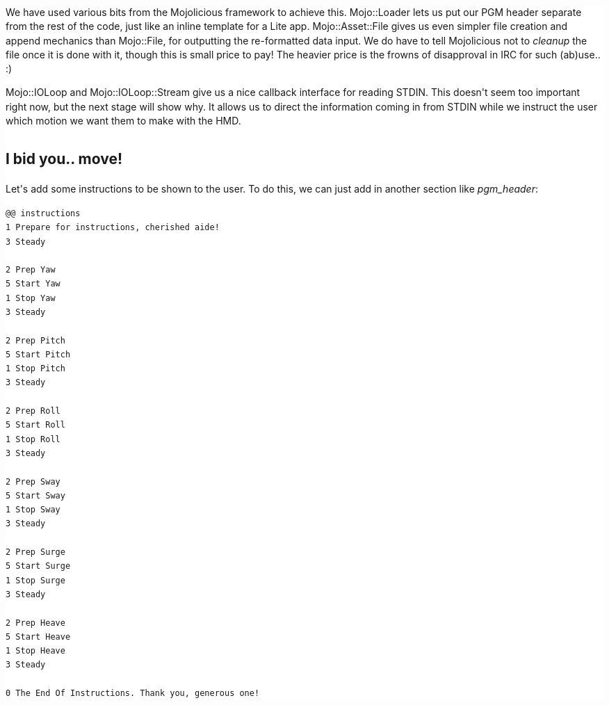 We have used various bits from the Mojolicious framework to achieve this.
Mojo::Loader lets us put our PGM header separate from the rest of the code,
just like an inline template for a Lite app.
Mojo::Asset::File gives us even simpler file creation and append mechanics
than Mojo::File, for outputting the re-formatted data input.
We do have to tell Mojolicious not to *cleanup* the file once it is done with
it, though this is small price to pay!
The heavier price is the frowns of disapproval in IRC for such (ab)use.. :)

Mojo::IOLoop and Mojo::IOLoop::Stream give us a nice callback interface for
reading STDIN.
This doesn't seem too important right now, but the next stage will show why.
It allows us to direct the information coming in from STDIN while we instruct
the user which motion we want them to make with the HMD.

## I bid you.. move!

Let's add some instructions to be shown to the user.
To do this, we can just add in another section like *pgm_header*:

    @@ instructions
    1 Prepare for instructions, cherished aide!
    3 Steady

    2 Prep Yaw
    5 Start Yaw
    1 Stop Yaw
    3 Steady

    2 Prep Pitch
    5 Start Pitch
    1 Stop Pitch
    3 Steady

    2 Prep Roll
    5 Start Roll
    1 Stop Roll
    3 Steady

    2 Prep Sway
    5 Start Sway
    1 Stop Sway
    3 Steady

    2 Prep Surge
    5 Start Surge
    1 Stop Surge
    3 Steady

    2 Prep Heave
    5 Start Heave
    1 Stop Heave
    3 Steady

    0 The End Of Instructions. Thank you, generous one!
